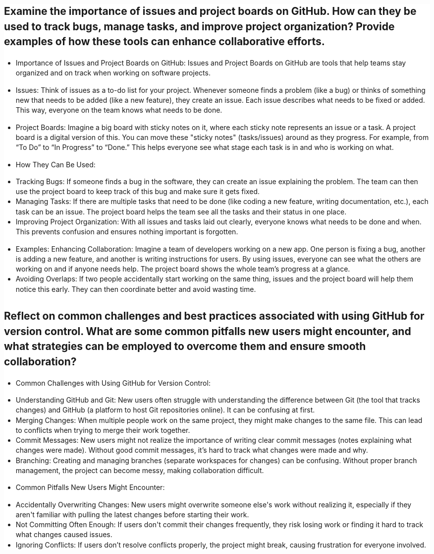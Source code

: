 ## Examine the importance of issues and project boards on GitHub. How can they be used to track bugs, manage tasks, and improve project organization? Provide examples of how these tools can enhance collaborative efforts.
- Importance of Issues and Project Boards on GitHub: Issues and Project Boards on GitHub are tools that help teams stay organized and on track when working on software projects.

- Issues: Think of issues as a to-do list for your project. Whenever someone finds a problem (like a bug) or thinks of something new that needs to be added (like a new feature), they create an issue. Each issue describes what needs to be fixed or added. This way, everyone on the team knows what needs to be done.

- Project Boards: Imagine a big board with sticky notes on it, where each sticky note represents an issue or a task. A project board is a digital version of this. You can move these "sticky notes" (tasks/issues) around as they progress. For example, from “To Do” to “In Progress” to “Done.” This helps everyone see what stage each task is in and who is working on what.

- How They Can Be Used:
* Tracking Bugs: If someone finds a bug in the software, they can create an issue explaining the problem. The team can then use the project board to keep track of this bug and make sure it gets fixed.
* Managing Tasks: If there are multiple tasks that need to be done (like coding a new feature, writing documentation, etc.), each task can be an issue. The project board helps the team see all the tasks and their status in one place.
* Improving Project Organization: With all issues and tasks laid out clearly, everyone knows what needs to be done and when. This prevents confusion and ensures nothing important is forgotten.

- Examples: Enhancing Collaboration: Imagine a team of developers working on a new app. One person is fixing a bug, another is adding a new feature, and another is writing instructions for users. By using issues, everyone can see what the others are working on and if anyone needs help. The project board shows the whole team’s progress at a glance.
- Avoiding Overlaps: If two people accidentally start working on the same thing, issues and the project board will help them notice this early. They can then coordinate better and avoid wasting time.

## Reflect on common challenges and best practices associated with using GitHub for version control. What are some common pitfalls new users might encounter, and what strategies can be employed to overcome them and ensure smooth collaboration?
- Common Challenges with Using GitHub for Version Control:
* Understanding GitHub and Git: New users often struggle with understanding the difference between Git (the tool that tracks changes) and GitHub (a platform to host Git repositories online). It can be confusing at first.
* Merging Changes: When multiple people work on the same project, they might make changes to the same file. This can lead to conflicts when trying to merge their work together.
* Commit Messages: New users might not realize the importance of writing clear commit messages (notes explaining what changes were made). Without good commit messages, it’s hard to track what changes were made and why.
* Branching: Creating and managing branches (separate workspaces for changes) can be confusing. Without proper branch management, the project can become messy, making collaboration difficult.

- Common Pitfalls New Users Might Encounter:
* Accidentally Overwriting Changes: New users might overwrite someone else's work without realizing it, especially if they aren't familiar with pulling the latest changes before starting their work.
* Not Committing Often Enough: If users don't commit their changes frequently, they risk losing work or finding it hard to track what changes caused issues.
* Ignoring Conflicts: If users don’t resolve conflicts properly, the project might break, causing frustration for everyone involved.
